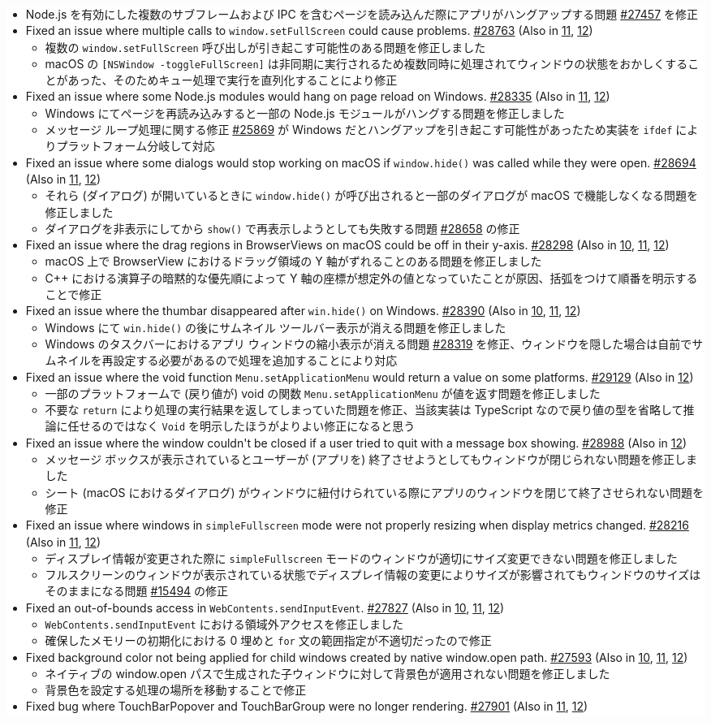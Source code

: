   - Node.js を有効にした複数のサブフレームおよび IPC を含むページを読み込んだ際にアプリがハングアップする問題 [#27457](https://github.com/electron/electron/issues/27457) を修正
- Fixed an issue where multiple calls to `window.setFullScreen` could cause problems. [#28763](https://github.com/electron/electron/pull/28763) (Also in [11](https://github.com/electron/electron/pull/28773), [12](https://github.com/electron/electron/pull/28772))
  - 複数の `window.setFullScreen` 呼び出しが引き起こす可能性のある問題を修正しました
  - macOS の `[NSWindow -toggleFullScreen]` は非同期に実行されるため複数同時に処理されてウィンドウの状態をおかしくすることがあった、そのためキュー処理で実行を直列化することにより修正
- Fixed an issue where some Node.js modules would hang on page reload on Windows. [#28335](https://github.com/electron/electron/pull/28335) (Also in [11](https://github.com/electron/electron/pull/28336), [12](https://github.com/electron/electron/pull/28337))
  - Windows にてページを再読み込みすると一部の Node.js モジュールがハングする問題を修正しました
  - メッセージ ループ処理に関する修正 [#25869](https://github.com/electron/electron/pull/25869) が Windows だとハングアップを引き起こす可能性があったため実装を `ifdef` によりプラットフォーム分岐して対応
- Fixed an issue where some dialogs would stop working on macOS if `window.hide()` was called while they were open. [#28694](https://github.com/electron/electron/pull/28694) (Also in [11](https://github.com/electron/electron/pull/28696), [12](https://github.com/electron/electron/pull/28695))
  - それら (ダイアログ) が開いているときに `window.hide()` が呼び出されると一部のダイアログが macOS で機能しなくなる問題を修正しました
  - ダイアログを非表示にしてから `show()` で再表示しようとしても失敗する問題 [#28658](https://github.com/electron/electron/issues/28658) の修正
- Fixed an issue where the drag regions in BrowserViews on macOS could be off in their y-axis. [#28298](https://github.com/electron/electron/pull/28298) (Also in [10](https://github.com/electron/electron/pull/28295), [11](https://github.com/electron/electron/pull/28297), [12](https://github.com/electron/electron/pull/28296))
  - macOS 上で BrowserView におけるドラッグ領域の Y 軸がずれることのある問題を修正しました
  - C++ における演算子の暗黙的な優先順によって Y 軸の座標が想定外の値となっていたことが原因、括弧をつけて順番を明示することで修正
- Fixed an issue where the thumbar disappeared after `win.hide()` on Windows. [#28390](https://github.com/electron/electron/pull/28390) (Also in [10](https://github.com/electron/electron/pull/28388), [11](https://github.com/electron/electron/pull/28391), [12](https://github.com/electron/electron/pull/28389))
  - Windows にて `win.hide()` の後にサムネイル ツールバー表示が消える問題を修正しました
  - Windows のタスクバーにおけるアプリ ウィンドウの縮小表示が消える問題 [#28319](https://github.com/electron/electron/issues/28319) を修正、ウィンドウを隠した場合は自前でサムネイルを再設定する必要があるので処理を追加することにより対応
- Fixed an issue where the void function `Menu.setApplicationMenu` would return a value on some platforms. [#29129](https://github.com/electron/electron/pull/29129) (Also in [12](https://github.com/electron/electron/pull/29128))
  - 一部のプラットフォームで (戻り値が) void の関数 `Menu.setApplicationMenu` が値を返す問題を修正しました
  - 不要な `return` により処理の実行結果を返してしまっていた問題を修正、当該実装は TypeScript なので戻り値の型を省略して推論に任せるのではなく `Void` を明示したほうがよりよい修正になると思う
- Fixed an issue where the window couldn't be closed if a user tried to quit with a message box showing. [#28988](https://github.com/electron/electron/pull/28988) (Also in [12](https://github.com/electron/electron/pull/28989))
  - メッセージ ボックスが表示されているとユーザーが (アプリを) 終了させようとしてもウィンドウが閉じられない問題を修正しました
  - シート (macOS におけるダイアログ) がウィンドウに紐付けられている際にアプリのウィンドウを閉じて終了させられない問題を修正
- Fixed an issue where windows in `simpleFullscreen` mode were not properly resizing when display metrics changed. [#28216](https://github.com/electron/electron/pull/28216) (Also in [11](https://github.com/electron/electron/pull/28870), [12](https://github.com/electron/electron/pull/28869))
  - ディスプレイ情報が変更された際に `simpleFullscreen` モードのウィンドウが適切にサイズ変更できない問題を修正しました
  - フルスクリーンのウィンドウが表示されている状態でディスプレイ情報の変更によりサイズが影響されてもウィンドウのサイズはそのままになる問題 [#15494](https://github.com/electron/electron/issues/15494) の修正
- Fixed an out-of-bounds access in `WebContents.sendInputEvent`. [#27827](https://github.com/electron/electron/pull/27827) (Also in [10](https://github.com/electron/electron/pull/27854), [11](https://github.com/electron/electron/pull/27853), [12](https://github.com/electron/electron/pull/27855))
  - `WebContents.sendInputEvent` における領域外アクセスを修正しました
  - 確保したメモリーの初期化における 0 埋めと `for` 文の範囲指定が不適切だったので修正
- Fixed background color not being applied for child windows created by native window.open path. [#27593](https://github.com/electron/electron/pull/27593) (Also in [10](https://github.com/electron/electron/pull/27945), [11](https://github.com/electron/electron/pull/27944), [12](https://github.com/electron/electron/pull/27942))
  - ネイティブの window.open パスで生成された子ウィンドウに対して背景色が適用されない問題を修正しました
  - 背景色を設定する処理の場所を移動することで修正
- Fixed bug where TouchBarPopover and TouchBarGroup were no longer rendering. [#27901](https://github.com/electron/electron/pull/27901) (Also in [11](https://github.com/electron/electron/pull/28412), [12](https://github.com/electron/electron/pull/28411))